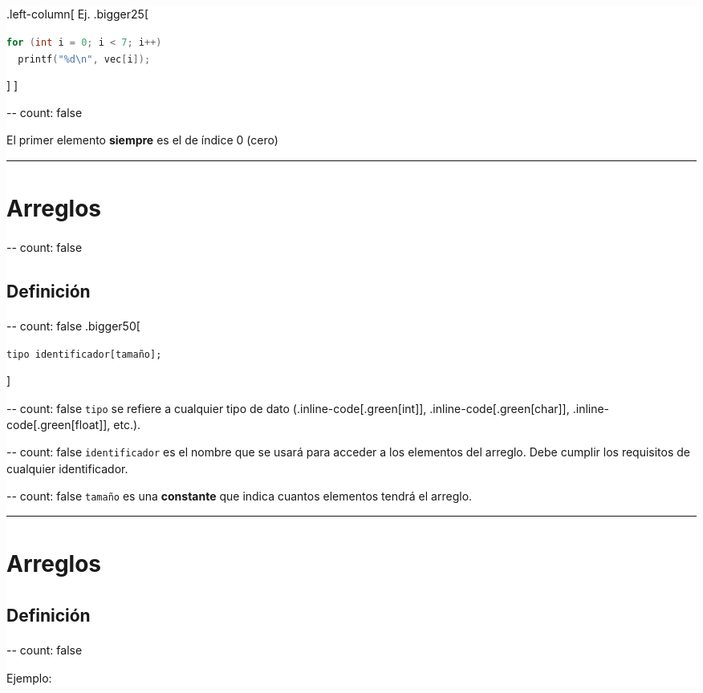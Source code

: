 
.left-column[
Ej.
.bigger25[
```C
for (int i = 0; i < 7; i++)
  printf("%d\n", vec[i]);
```
]
]

--
count: false

El primer elemento **siempre** es el de índice 0 (cero)

---
# Arreglos
--
count: false
## Definición
--
count: false
.bigger50[
```
tipo identificador[tamaño];
```
]

--
count: false
`tipo` se refiere a cualquier tipo de dato (.inline-code[.green[int]], .inline-code[.green[char]], .inline-code[.green[float]], etc.).

--
count: false
`identificador` es el nombre que se usará para acceder a los elementos del arreglo. Debe cumplir los requisitos de cualquier identificador.

--
count: false
`tamaño` es una **constante** que indica cuantos elementos tendrá el arreglo.

---
# Arreglos
## Definición

--
count: false

Ejemplo:
